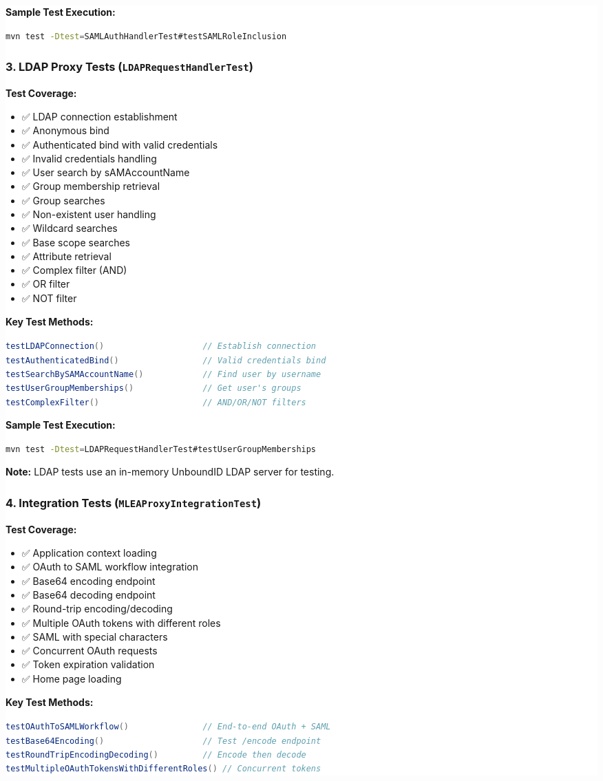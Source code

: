 **Sample Test Execution:**
```bash
mvn test -Dtest=SAMLAuthHandlerTest#testSAMLRoleInclusion
```

### 3. LDAP Proxy Tests (`LDAPRequestHandlerTest`)

**Test Coverage:**
- ✅ LDAP connection establishment
- ✅ Anonymous bind
- ✅ Authenticated bind with valid credentials
- ✅ Invalid credentials handling
- ✅ User search by sAMAccountName
- ✅ Group membership retrieval
- ✅ Group searches
- ✅ Non-existent user handling
- ✅ Wildcard searches
- ✅ Base scope searches
- ✅ Attribute retrieval
- ✅ Complex filter (AND)
- ✅ OR filter
- ✅ NOT filter

**Key Test Methods:**
```java
testLDAPConnection()                    // Establish connection
testAuthenticatedBind()                 // Valid credentials bind
testSearchBySAMAccountName()            // Find user by username
testUserGroupMemberships()              // Get user's groups
testComplexFilter()                     // AND/OR/NOT filters
```

**Sample Test Execution:**
```bash
mvn test -Dtest=LDAPRequestHandlerTest#testUserGroupMemberships
```

**Note:** LDAP tests use an in-memory UnboundID LDAP server for testing.

### 4. Integration Tests (`MLEAProxyIntegrationTest`)

**Test Coverage:**
- ✅ Application context loading
- ✅ OAuth to SAML workflow integration
- ✅ Base64 encoding endpoint
- ✅ Base64 decoding endpoint
- ✅ Round-trip encoding/decoding
- ✅ Multiple OAuth tokens with different roles
- ✅ SAML with special characters
- ✅ Concurrent OAuth requests
- ✅ Token expiration validation
- ✅ Home page loading

**Key Test Methods:**
```java
testOAuthToSAMLWorkflow()               // End-to-end OAuth + SAML
testBase64Encoding()                    // Test /encode endpoint
testRoundTripEncodingDecoding()         // Encode then decode
testMultipleOAuthTokensWithDifferentRoles() // Concurrent tokens
```
